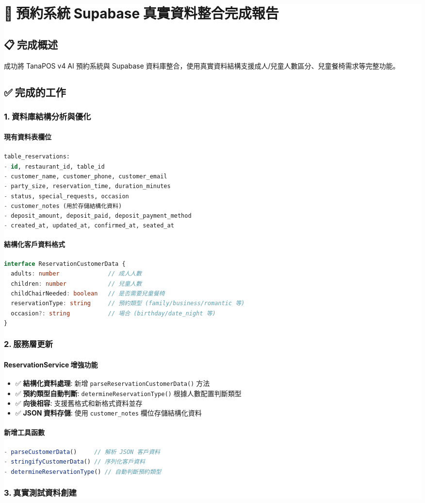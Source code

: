 # 🎉 預約系統 Supabase 真實資料整合完成報告

## 📋 完成概述

成功將 TanaPOS v4 AI 預約系統與 Supabase 資料庫整合，使用真實資料結構支援成人/兒童人數區分、兒童餐椅需求等完整功能。

## ✅ 完成的工作

### 1. 資料庫結構分析與優化

#### 現有資料表欄位
```sql
table_reservations:
- id, restaurant_id, table_id
- customer_name, customer_phone, customer_email  
- party_size, reservation_time, duration_minutes
- status, special_requests, occasion
- customer_notes (用於存儲結構化資料)
- deposit_amount, deposit_paid, deposit_payment_method
- created_at, updated_at, confirmed_at, seated_at
```

#### 結構化客戶資料格式
```typescript
interface ReservationCustomerData {
  adults: number              // 成人人數
  children: number            // 兒童人數  
  childChairNeeded: boolean   // 是否需要兒童餐椅
  reservationType: string     // 預約類型 (family/business/romantic 等)
  occasion?: string           // 場合 (birthday/date_night 等)
}
```

### 2. 服務層更新

#### ReservationService 增強功能
- ✅ **結構化資料處理**: 新增 `parseReservationCustomerData()` 方法
- ✅ **預約類型自動判斷**: `determineReservationType()` 根據人數配置判斷類型
- ✅ **向後相容**: 支援舊格式和新格式資料並存
- ✅ **JSON 資料存儲**: 使用 `customer_notes` 欄位存儲結構化資料

#### 新增工具函數
```typescript
- parseCustomerData()     // 解析 JSON 客戶資料
- stringifyCustomerData() // 序列化客戶資料  
- determineReservationType() // 自動判斷預約類型
```

### 3. 真實測試資料創建
